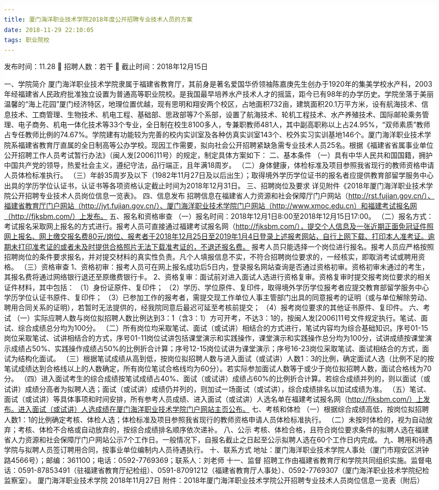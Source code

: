 ```yaml
---
title: 厦门海洋职业技术学院2018年度公开招聘专业技术人员的方案
date: 2018-11-29 22:10:05
tags: 职业院校
---
```

发布时间：11.28   🌟   招聘人数：若干   🌈   截止时间：2018年12月15日

一、学院简介
厦门海洋职业技术学院隶属于福建省教育厅，其前身是著名爱国华侨领袖陈嘉庚先生创办于1920年的集美学校水产科，2003年经福建省人民政府批准独立设置为普通高等职业院校。是我国最早培养水产技术人才的摇篮，距今已有98年的办学历史。学院坐落于美丽温馨的“海上花园”厦门经济特区，地理位置优越，现有思明和翔安两个校区，占地面积732亩，建筑面积20.1万平方米，设有航海技术、信息技术、工商管理、生物技术、机电工程、基础部、思政部等7个系部，设置了航海技术、轮机工程技术、水产养殖技术、国际邮轮乘务管理、电子商务、机电一体化技术等33个专业，全日制在校生8100多人，专兼职教师481人，其中副高职称以上占24.95%，“双师素质”教师占专任教师比例的74.67%。学院建有功能较为完善的校内实训室及各种仿真实训室143个、校外实习实训基地146个。厦门海洋职业技术学院系福建省教育厅直属的全日制高等公办学校。现因工作需要，拟向社会公开招聘紧缺急需专业技术人员25名。根据《福建省省属事业单位公开招聘工作人员考试暂行办法》（闽人发[2006]11号）的规定，制定具体方案如下：
二、基本条件
（一）具有中华人民共和国国籍，拥护中国共产党的领导，热爱社会主义，遵纪守法，品行端正，且年满18周岁。
（二）身体健康，体检标准及项目参照我省现行的教师资格申请人员体检标准执行。
（三）年龄35周岁及以下（1982年11月27日及以后出生）；取得境外学历学位证书的报名者应提供教育部留学服务中心出具的学历学位认证书，认证书等各项资格认定截止时间为2018年12月31日。
三、招聘岗位及要求
详见附件《2018年厦门海洋职业技术学院公开招聘专业技术人员岗位信息一览表》。
四、信息发布
招聘信息在福建省人力资源和社会保障厅门户网站（http://rst.fujian.gov.cn/）、福建省教育厅门户网站（http://jyt.fujian.gov.cn/）、厦门海洋职业技术学院门户网站（http://www.xmoc.edu.cn）和福建考试报名网（http://fjksbm.com/）上发布。
五、报名和资格审查
（一）报名时间：2018年12月1日8:00至2018年12月15日17:00。
（二）报名方式：考试报名采取网上报名的方式进行。报考人员可直接通过福建考试报名网（http://fjksbm.com/），提交个人信息及一张近期正面免冠证件照网上报名、网上缴交报名费80元/岗位、报考者于2018年12月25日至2019年1月4日登录上述报考网站，自行上网下载、打印本人准考证。逾期未打印准考证的或者未及时提供合格照片无法下载准考证的，不退还报名费。
报考人员只能选择一个岗位进行报名。报考人员应严格按照招聘岗位的条件要求报名，并对提交材料的真实性负责。凡个人填报信息不实，不符合招聘岗位要求的，一经核实，即取消考试或聘用资格。
（三）资格审查
1、资格初审：报考人员可在网上报名成功后5日内，登录报名网站查询是否通过资格初审。资格初审未通过的考生，其报名费将通过网络银行退还至原缴费银行卡。
2、资格复审：面试前对进入面试人选进行资格复审。资格复审时提交报考岗位要求的相关证件材料，其中包括：
（1）身份证原件、复印件；
（2）学历、学位原件、复印件，取得境外学历学位报考者应提交教育部留学服务中心学历学位认证书原件、复印件；
（3）已参加工作的报考者，需提交现工作单位人事主管部门出具的同意报考的证明（或与单位解除劳动、聘用合同关系的证明），若暂时无法提供的，经我院同意后最迟可延至考核前提交；
（4）报考岗位要求的其他证书原件、复印件。
六、考试
（一）实际应聘人数与岗位拟招聘人数比例达到3：1（含3：1）方可开考，不达3：1的，按闽人发[2006]11号文件规定执行。笔试、面试、综合成绩总分均为100分。
（二）所有岗位均采取笔试、面试（或试讲）相结合的方式进行，笔试内容均为综合基础知识。序号01-15岗位采取笔试、试讲相结合的方式，序号01-11岗位试讲包括课堂演示和实践操作，课堂演示和实践操作总分均为100分，试讲成绩按课堂演示成绩占50%、实践操作成绩占50%的比例折合计算；序号12-15岗位试讲为课堂演示；序号16-23岗位采取笔试、面试相结合的方式，面试为结构化面试。
（三）根据笔试成绩从高到低，按岗位拟招聘人数与进入面试（或试讲）人数1：3的比例，确定面试人选（比例不足的按笔试成绩达到合格线以上的人数确定，所有岗位笔试合格线均为60分）。若实际参加面试人数等于或少于岗位拟招聘人数，面试合格线为70分。
（四）进入面试考生的综合成绩按笔试成绩占40%、面试（或试讲）成绩占60%的比例折合计算。若综合成绩并列的，则以面试（或试讲）成绩分高者为拟聘人选；面试（或试讲）成绩仍并列的，则加试一场面试（或试讲），综合成绩排名以加试成绩为准。
（五）笔试、面试（或试讲）等具体事项和时间安排，所有参考人员成绩、进入面试（或试讲）人选名单在福建考试报名网（http://fjksbm.com/）上发布。进入面试（或试讲）人选成绩在厦门海洋职业技术学院门户网站主页公布。
七、考核和体检
（一）根据综合成绩高低，按岗位拟招聘人数1：1的比例确定考核、体检人选；体检标准及项目参照我省现行的教师资格申请人员体检标准执行。
（二）未按时体检的，视为自动放弃；考核、体检不合格或自动放弃的，按综合成绩排名顺序依次递补。
八、公示
考核、体检合格，且符合岗位要求条件的拟聘人选在福建省人力资源和社会保障厅门户网站公示7个工作日。一般情况下，自报名截止之日起至公示拟聘人选在60个工作日内完成。
九、聘用和待遇
学院与拟聘人员签订聘用合同，按事业单位编制内人员待遇执行。
十、联系方式
地址：厦门海洋职业技术学院人事处（厦门市翔安区洪钟路4566号）；邮编：361100；电话：0592-7769369；联系人：刘老师
十一、监督
招聘工作由福建省教育厅和学院共同组织实施。监督电话：0591-87853491（驻福建省教育厅纪检组）、0591-87091212（福建省教育厅人事处）、0592-7769307（厦门海洋职业技术学院纪检监察室）。
厦门海洋职业技术学院
2018年11月27日
附件：2018年厦门海洋职业技术学院公开招聘专业技术人员岗位信息一览表（附后）
